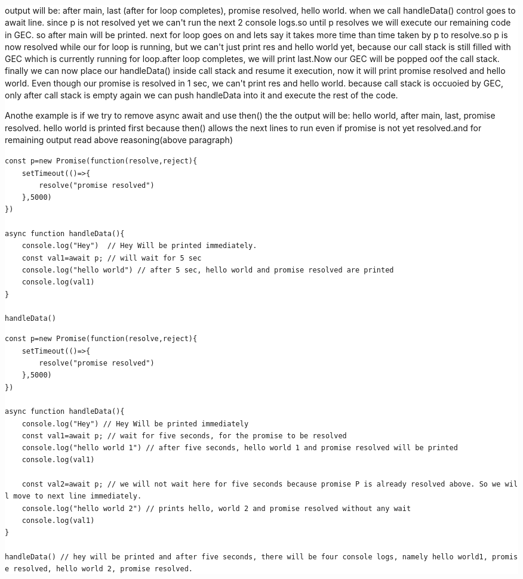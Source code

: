 output will be: after main, last (after for loop completes), promise resolved, hello world. when we call handleData() control goes to await line. since p is not resolved yet we can't run the next 2 console logs.so until p resolves we will execute our remaining code in GEC. so after main will be printed. next for loop goes on and lets say it takes more time than time taken by p to resolve.so p is now resolved while our for loop is running, but we can't just print res and hello world yet, because our call stack is still filled with GEC which is currently running for loop.after loop completes, we will print last.Now our GEC will be popped oof the call stack. finally we can now place our handleData() inside call stack and resume it execution, now it will print promise resolved and hello world.
Even though our promise is resolved in 1 sec, we can't print res and hello world. because call stack is occuoied by GEC, only after call stack is empty again we can push handleData into it and execute the rest of the code.

Anothe example is if we try to remove async await and use then() the the output will be: hello world, after main, last, promise resolved.
hello world is printed first because then() allows the next lines to run even if promise is not yet resolved.and for remaining output read above reasoning(above paragraph)

```
const p=new Promise(function(resolve,reject){
    setTimeout(()=>{
        resolve("promise resolved")
    },5000)
})

async function handleData(){
    console.log("Hey")  // Hey Will be printed immediately.
    const val1=await p; // will wait for 5 sec
    console.log("hello world") // after 5 sec, hello world and promise resolved are printed
    console.log(val1)
}

handleData() 
```

```
const p=new Promise(function(resolve,reject){
    setTimeout(()=>{
        resolve("promise resolved")
    },5000)
})

async function handleData(){
    console.log("Hey") // Hey Will be printed immediately
    const val1=await p; // wait for five seconds, for the promise to be resolved
    console.log("hello world 1") // after five seconds, hello world 1 and promise resolved will be printed
    console.log(val1)
    
    const val2=await p; // we will not wait here for five seconds because promise P is already resolved above. So we will move to next line immediately.
    console.log("hello world 2") // prints hello, world 2 and promise resolved without any wait
    console.log(val1)
}

handleData() // hey will be printed and after five seconds, there will be four console logs, namely hello world1, promise resolved, hello world 2, promise resolved.
```
